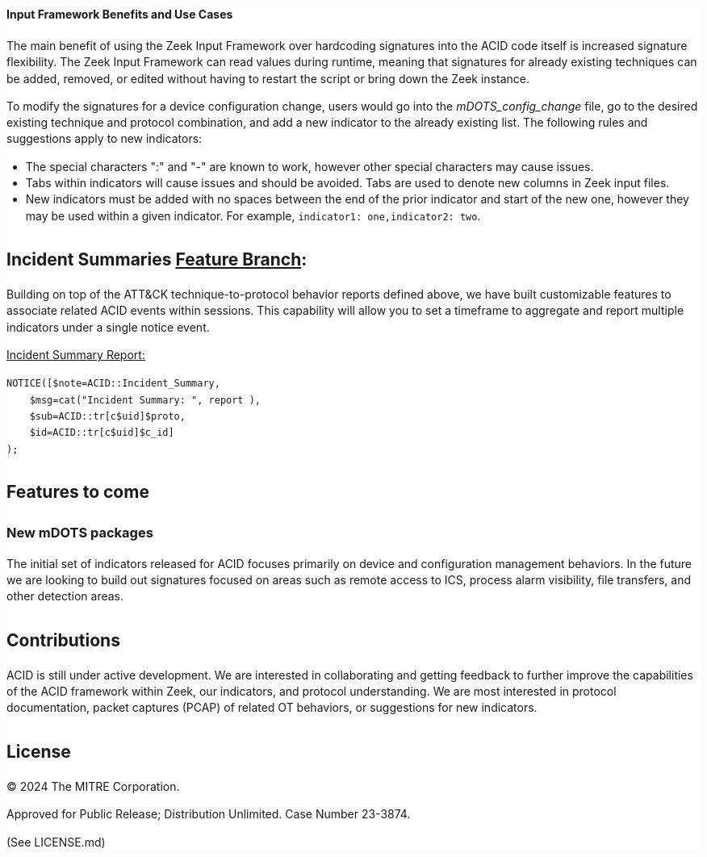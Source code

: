 #### Input Framework Benefits and Use Cases
The main benefit of using the Zeek Input Framework over hardcoding signatures into the ACID code itself is increased signature flexibility. The Zeek Input Framework can read values during runtime, meaning that signatures for already existing techniques can be added, removed, or edited without having to restart the script or bring down the Zeek instance. 

To modify the signatures for a device configuration change, users would go into the *mDOTS_config_change* file, go to the desired existing technique and protocol combination, and add a new indicator to the already existing list. The following rules and suggestions apply to new indicators:
- The special characters ":" and "-" are known to work, however other special characters may cause issues. 
- Tabs within indicators will cause issues and should be avoided. Tabs are used to denote new columns in Zeek input files. 
- New indicators must be added with no spaces between the end of the prior indicator and start of the new one, however they may be used within a given indicator. For example, `indicator1: one,indicator2: two`. 


## Incident Summaries [Feature Branch](https://github.com/cisagov/ACID/tree/feature/summary):

Building on top of the ATT&CK technique-to-protocol behavior reports defined above, we have built customizable features to associate related ACID events within sessions. This capability will allow you to set a timeframe to aggregate and report multiple indicators under a single notice event. 

<u>Incident Summary Report:</u>

```
NOTICE([$note=ACID::Incident_Summary,
    $msg=cat("Incident Summary: ", report ),
    $sub=ACID::tr[c$uid]$proto,
    $id=ACID::tr[c$uid]$c_id]
);
```

## Features to come

### New mDOTS packages

The initial set of indicators released for ACID focuses primarily on device and configuration management behaviors. In the future we are looking to build out signatures focused on areas such as remote access to ICS, process alarm visibility, file transfers, and other detection areas.

## Contributions

ACID is still under active development. We are interested in collaborating and getting feedback to further improve the capabilities of the ACID framework within Zeek, our indicators, and protocol understanding. We are most interested in protocol documentation, packet captures (PCAP) of related OT behaviors, or suggestions for new indicators. 

## License

© 2024 The MITRE Corporation. 

Approved for Public Release; Distribution Unlimited. Case Number 23-3874.

(See LICENSE.md)
